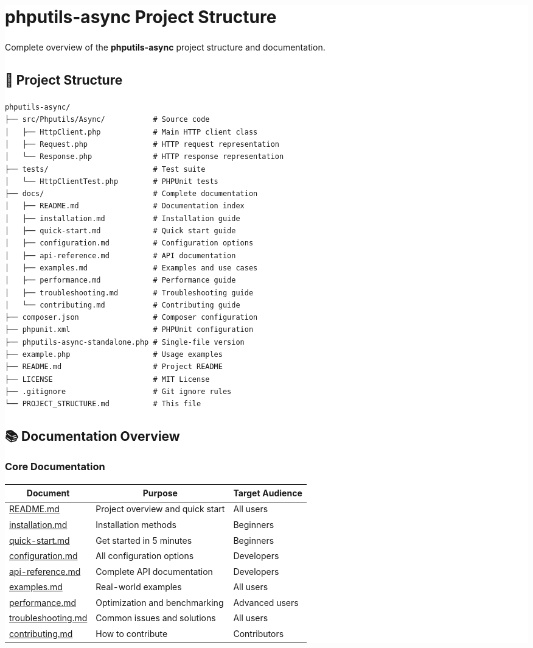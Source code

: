 # phputils-async Project Structure

Complete overview of the **phputils-async** project structure and documentation.

## 📁 Project Structure

```
phputils-async/
├── src/Phputils/Async/           # Source code
│   ├── HttpClient.php            # Main HTTP client class
│   ├── Request.php               # HTTP request representation
│   └── Response.php              # HTTP response representation
├── tests/                        # Test suite
│   └── HttpClientTest.php        # PHPUnit tests
├── docs/                         # Complete documentation
│   ├── README.md                 # Documentation index
│   ├── installation.md           # Installation guide
│   ├── quick-start.md            # Quick start guide
│   ├── configuration.md          # Configuration options
│   ├── api-reference.md          # API documentation
│   ├── examples.md               # Examples and use cases
│   ├── performance.md            # Performance guide
│   ├── troubleshooting.md        # Troubleshooting guide
│   └── contributing.md           # Contributing guide
├── composer.json                 # Composer configuration
├── phpunit.xml                   # PHPUnit configuration
├── phputils-async-standalone.php # Single-file version
├── example.php                   # Usage examples
├── README.md                     # Project README
├── LICENSE                       # MIT License
├── .gitignore                    # Git ignore rules
└── PROJECT_STRUCTURE.md          # This file
```

## 📚 Documentation Overview

### Core Documentation

| Document | Purpose | Target Audience |
|----------|---------|-----------------|
| [README.md](README.md) | Project overview and quick start | All users |
| [installation.md](docs/installation.md) | Installation methods | Beginners |
| [quick-start.md](docs/quick-start.md) | Get started in 5 minutes | Beginners |
| [configuration.md](docs/configuration.md) | All configuration options | Developers |
| [api-reference.md](docs/api-reference.md) | Complete API documentation | Developers |
| [examples.md](docs/examples.md) | Real-world examples | All users |
| [performance.md](docs/performance.md) | Optimization and benchmarking | Advanced users |
| [troubleshooting.md](docs/troubleshooting.md) | Common issues and solutions | All users |
| [contributing.md](docs/contributing.md) | How to contribute | Contributors |

